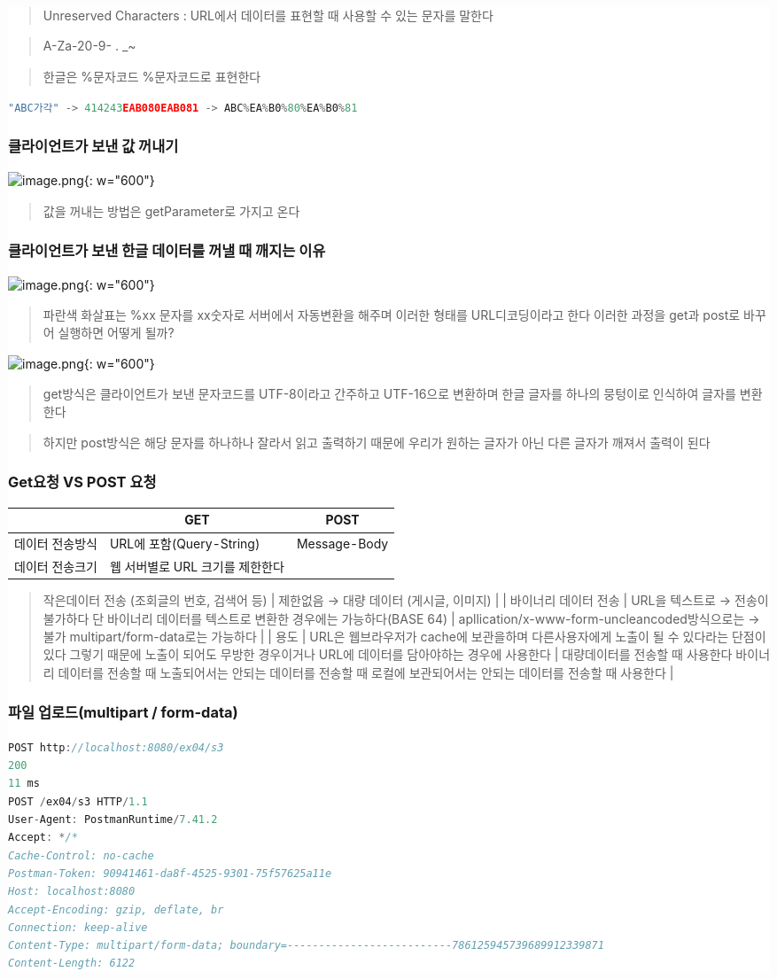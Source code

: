 > Unreserved Characters : URL에서 데이터를 표현할 때 사용할 수 있는 문자를 말한다

> A-Za-20-9- . \_~

> 한글은 %문자코드 %문자코드로 표현한다

```jsx
"ABC가각" -> 414243EAB080EAB081 -> ABC%EA%B0%80%EA%B0%81
```

### 클라이언트가 보낸 값 꺼내기

![image.png](/assets/img/0903/image3.png){: w="600"}

> 값을 꺼내는 방법은 getParameter로 가지고 온다

### 클라이언트가 보낸 한글 데이터를 꺼낼 때 깨지는 이유

![image.png](/assets/img/0903/image4.png){: w="600"}

> 파란색 화살표는 %xx 문자를 xx숫자로 서버에서 자동변환을 해주며 이러한 형태를 URL디코딩이라고 한다 이러한 과정을 get과 post로 바꾸어 실행하면 어떻게 될까?

![image.png](/assets/img/0903/image5.png){: w="600"}

> get방식은 클라이언트가 보낸 문자코드를 UTF-8이라고 간주하고 UTF-16으로 변환하며 한글 글자를 하나의 뭉텅이로 인식하여 글자를 변환한다

> 하지만 post방식은 해당 문자를 하나하나 잘라서 읽고 출력하기 때문에 우리가 원하는 글자가 아닌 다른 글자가 깨져서 출력이 된다

### Get요청 VS POST 요청

|                 | GET                             | POST         |
| --------------- | ------------------------------- | ------------ |
| 데이터 전송방식 | URL에 포함(Query-String)        | Message-Body |
| 데이터 전송크기 | 웹 서버별로 URL 크기를 제한한다 |

> 작은데이터 전송
> (조회글의 번호, 검색어 등) | 제한없음 → 대량 데이터
> (게시글, 이미지) |
> | 바이너리 데이터 전송 | URL을 텍스트로 → 전송이 불가하다
> 단 바이너리 데이터를 텍스트로 변환한 경우에는 가능하다(BASE 64) | apllication/x-www-form-uncleancoded방식으로는 → 불가
> multipart/form-data로는 가능하다 |
> | 용도 | URL은 웹브라우저가 cache에 보관을하며
> 다른사용자에게 노출이 될 수 있다라는 단점이 있다
> 그렇기 때문에 노출이 되어도 무방한 경우이거나
> URL에 데이터를 담아야하는 경우에 사용한다 | 대량데이터를 전송할 때 사용한다
> 바이너리 데이터를 전송할 때
> 노출되어서는 안되는 데이터를 전송할 때
> 로컬에 보관되어서는 안되는 데이터를 전송할 때 사용한다 |

### 파일 업로드(multipart / form-data)

```jsx
POST http://localhost:8080/ex04/s3
200
11 ms
POST /ex04/s3 HTTP/1.1
User-Agent: PostmanRuntime/7.41.2
Accept: */*
Cache-Control: no-cache
Postman-Token: 90941461-da8f-4525-9301-75f57625a11e
Host: localhost:8080
Accept-Encoding: gzip, deflate, br
Connection: keep-alive
Content-Type: multipart/form-data; boundary=--------------------------786125945739689912339871
Content-Length: 6122

```